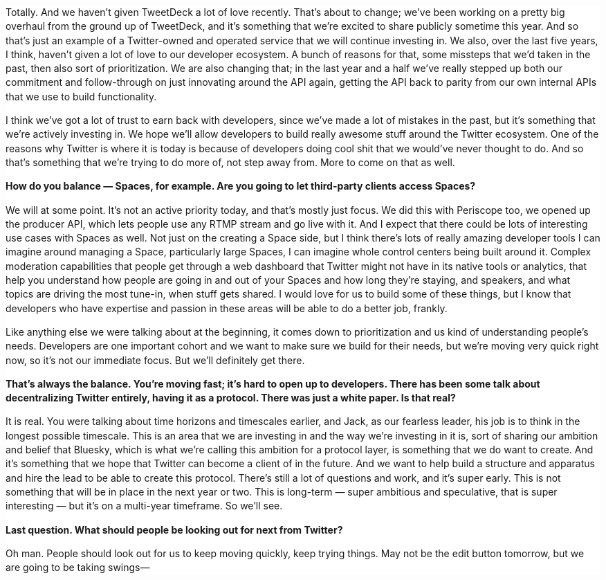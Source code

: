 Totally. And we haven’t given TweetDeck a lot of love recently. That’s about to change; we’ve been working on a pretty big overhaul from the ground up of TweetDeck, and it’s something that we’re excited to share publicly sometime this year. And so that’s just an example of a Twitter-owned and operated service that we will continue investing in. We also, over the last five years, I think, haven’t given a lot of love to our developer ecosystem. A bunch of reasons for that, some missteps that we’d taken in the past, then also sort of prioritization. We are also changing that; in the last year and a half we’ve really stepped up both our commitment and follow-through on just innovating around the API again, getting the API back to parity from our own internal APIs that we use to build functionality.

I think we’ve got a lot of trust to earn back with developers, since we’ve made a lot of mistakes in the past, but it’s something that we’re actively investing in. We hope we’ll allow developers to build really awesome stuff around the Twitter ecosystem. One of the reasons why Twitter is where it is today is because of developers doing cool shit that we would’ve never thought to do. And so that’s something that we’re trying to do more of, not step away from. More to come on that as well.

**How do you balance — Spaces, for example. Are you going to let third-party clients access Spaces?**

We will at some point. It’s not an active priority today, and that’s mostly just focus. We did this with Periscope too, we opened up the producer API, which lets people use any RTMP stream and go live with it. And I expect that there could be lots of interesting use cases with Spaces as well. Not just on the creating a Space side, but I think there’s lots of really amazing developer tools I can imagine around managing a Space, particularly large Spaces, I can imagine whole control centers being built around it. Complex moderation capabilities that people get through a web dashboard that Twitter might not have in its native tools or analytics, that help you understand how people are going in and out of your Spaces and how long they’re staying, and speakers, and what topics are driving the most tune-in, when stuff gets shared. I would love for us to build some of these things, but I know that developers who have expertise and passion in these areas will be able to do a better job, frankly.

Like anything else we were talking about at the beginning, it comes down to prioritization and us kind of understanding people’s needs. Developers are one important cohort and we want to make sure we build for their needs, but we’re moving very quick right now, so it’s not our immediate focus. But we’ll definitely get there.

**That’s always the balance. You’re moving fast; it’s hard to open up to developers. There has been some talk about decentralizing Twitter entirely, having it as a protocol. There was just a white paper. Is that real?**

It is real. You were talking about time horizons and timescales earlier, and Jack, as our fearless leader, his job is to think in the longest possible timescale. This is an area that we are investing in and the way we’re investing in it is, sort of sharing our ambition and belief that Bluesky, which is what we’re calling this ambition for a protocol layer, is something that we do want to create. And it’s something that we hope that Twitter can become a client of in the future. And we want to help build a structure and apparatus and hire the lead to be able to create this protocol. There’s still a lot of questions and work, and it’s super early. This is not something that will be in place in the next year or two. This is long-term — super ambitious and speculative, that is super interesting — but it’s on a multi-year timeframe. So we’ll see.

**Last question. What should people be looking out for next from Twitter?**

Oh man. People should look out for us to keep moving quickly, keep trying things. May not be the edit button tomorrow, but we are going to be taking swings—
